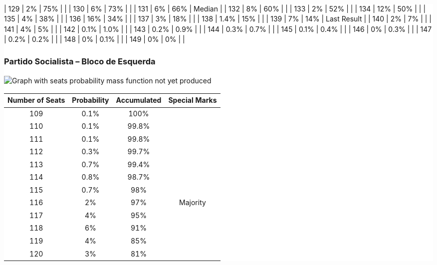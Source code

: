 | 129 | 2% | 75% |  |
| 130 | 6% | 73% |  |
| 131 | 6% | 66% | Median |
| 132 | 8% | 60% |  |
| 133 | 2% | 52% |  |
| 134 | 12% | 50% |  |
| 135 | 4% | 38% |  |
| 136 | 16% | 34% |  |
| 137 | 3% | 18% |  |
| 138 | 1.4% | 15% |  |
| 139 | 7% | 14% | Last Result |
| 140 | 2% | 7% |  |
| 141 | 4% | 5% |  |
| 142 | 0.1% | 1.0% |  |
| 143 | 0.2% | 0.9% |  |
| 144 | 0.3% | 0.7% |  |
| 145 | 0.1% | 0.4% |  |
| 146 | 0% | 0.3% |  |
| 147 | 0.2% | 0.2% |  |
| 148 | 0% | 0.1% |  |
| 149 | 0% | 0% |  |

### Partido Socialista – Bloco de Esquerda

![Graph with seats probability mass function not yet produced](2021-06-03-Eurosondagem-coalitions-seats-pmf-ps–be.png "Seats Probability Mass Function")

| Number of Seats | Probability | Accumulated | Special Marks |
|:---------------:|:-----------:|:-----------:|:-------------:|
| 109 | 0.1% | 100% |  |
| 110 | 0.1% | 99.8% |  |
| 111 | 0.1% | 99.8% |  |
| 112 | 0.3% | 99.7% |  |
| 113 | 0.7% | 99.4% |  |
| 114 | 0.8% | 98.7% |  |
| 115 | 0.7% | 98% |  |
| 116 | 2% | 97% | Majority |
| 117 | 4% | 95% |  |
| 118 | 6% | 91% |  |
| 119 | 4% | 85% |  |
| 120 | 3% | 81% |  |
